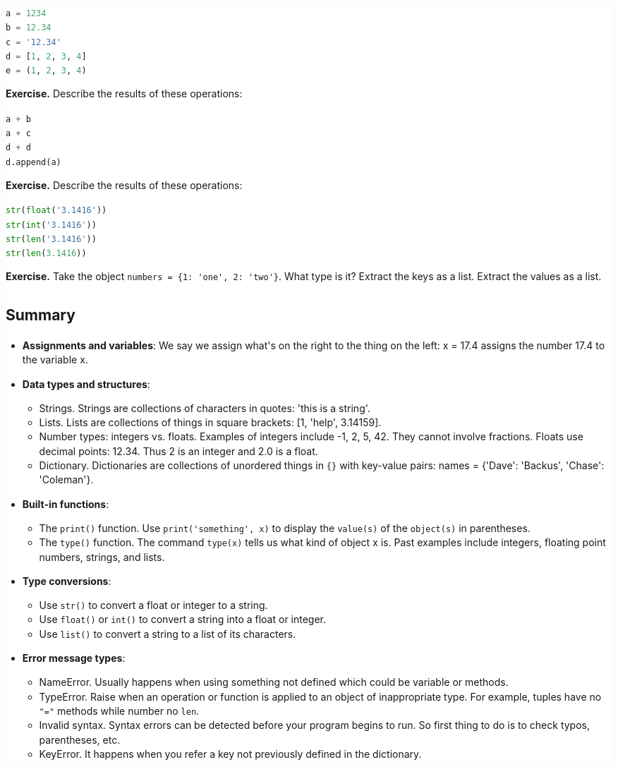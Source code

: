 ```python
a = 1234
b = 12.34
c = '12.34'
d = [1, 2, 3, 4]
e = (1, 2, 3, 4)
```

**Exercise.**  Describe the results of these operations:

```python
a + b
a + c
d + d
d.append(a)
```

**Exercise.**  Describe the results of these operations:

```python
str(float('3.1416'))
str(int('3.1416'))
str(len('3.1416'))
str(len(3.1416))
```

**Exercise.**  Take the object `numbers = {1: 'one', 2: 'two'}`.  What type is it?  Extract the keys as a list.  Extract the values as a list.


## Summary

* **Assignments and variables**:  We say we assign what's on the right to the thing on the left: x = 17.4 assigns the number 17.4 to the variable x.
* **Data types and structures**:
    * Strings.  Strings are collections of characters in quotes: 'this is a string'.
    * Lists.  Lists are collections of things in square brackets: [1, 'help', 3.14159].
    * Number types:  integers vs. floats.  Examples of integers include -1, 2, 5, 42.  They cannot involve fractions.  Floats use decimal points: 12.34. Thus 2 is an integer and 2.0 is a float.
    * Dictionary.  Dictionaries are collections of unordered things in `{}` with key-value pairs: names = {'Dave': 'Backus', 'Chase': 'Coleman'}.

    
* **Built-in functions**: 
    * The `print()` function.  Use `print('something', x)` to display the `value(s)` of the `object(s)` in parentheses.
    * The `type()` function.  The command `type(x)` tells us what kind of object x is.  Past examples include integers, floating point numbers, strings, and lists.
    
* **Type conversions**: 
    * Use `str()` to convert a float or integer to a string. 
    * Use `float()` or `int()` to convert a string into a float or integer. 
    * Use `list()` to convert a string to a list of its characters.

* **Error message types**:
    * NameError.  Usually happens when using something not defined which could be variable or methods.
    * TypeError.  Raise when an operation or function is applied to an object of inappropriate type.  For example, tuples have no `"="` methods while number no `len`.   
    * Invalid syntax.  Syntax errors can be detected before your program begins to run. So first thing to do is to check typos, parentheses, etc.
    * KeyError.  It happens when you refer a key not previously defined in the dictionary. 


[5]: http://en.wikipedia.org/wiki/Data_structure